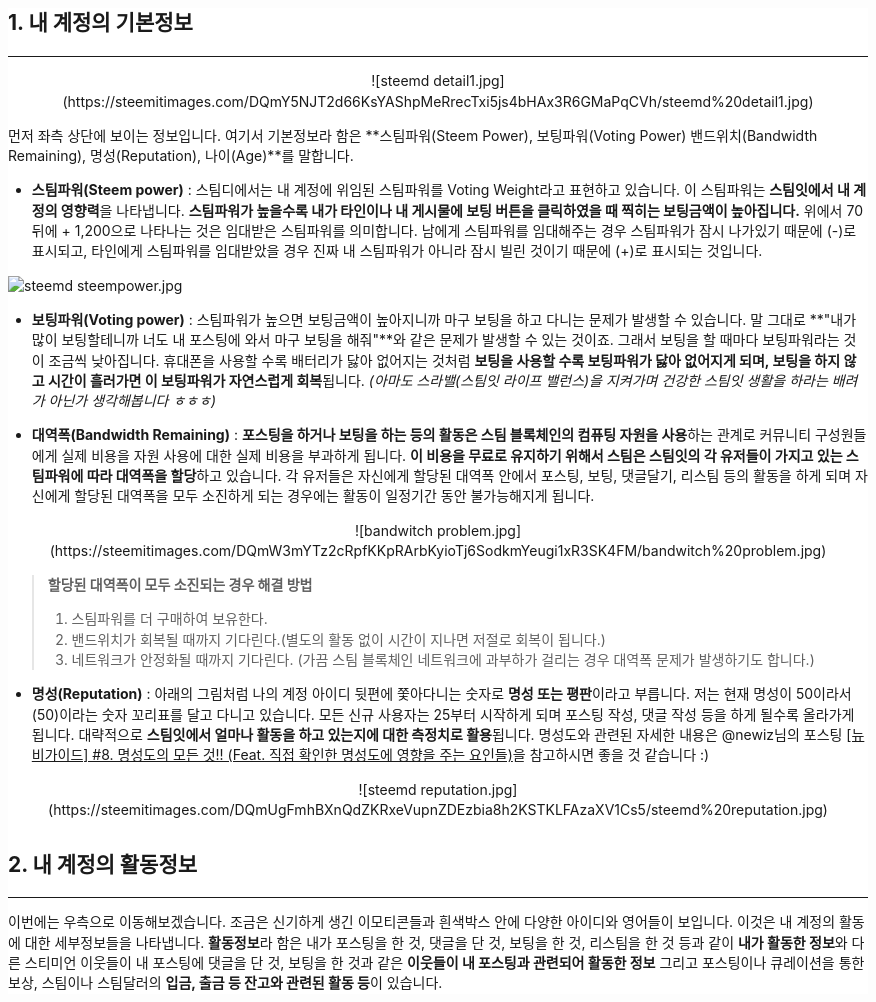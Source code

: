
## 1. 내 계정의 기본정보

---

<center> ![steemd detail1.jpg](https://steemitimages.com/DQmY5NJT2d66KsYAShpMeRrecTxi5js4bHAx3R6GMaPqCVh/steemd%20detail1.jpg) </center>

먼저 좌측 상단에 보이는 정보입니다. 여기서 기본정보라 함은 **스팀파워(Steem Power), 보팅파워(Voting Power) 밴드위치(Bandwidth Remaining), 명성(Reputation), 나이(Age)**를 말합니다. 

- **스팀파워(Steem power)** : 스팀디에서는 내 계정에 위임된 스팀파워를 Voting Weight라고 표현하고 있습니다. 이 스팀파워는 **스팀잇에서 내 계정의 영향력**을 나타냅니다. **스팀파워가 높을수록 내가 타인이나 내 게시물에 보팅 버튼을 클릭하였을 때 찍히는 보팅금액이 높아집니다.** 위에서 70뒤에 + 1,200으로 나타나는 것은 임대받은 스팀파워를 의미합니다. 남에게 스팀파워를 임대해주는 경우 스팀파워가 잠시 나가있기 때문에 (-)로 표시되고, 타인에게 스팀파워를 임대받았을 경우 진짜 내 스팀파워가 아니라 잠시 빌린 것이기 때문에 (+)로 표시되는 것입니다.



![steemd steempower.jpg](https://steemitimages.com/DQmUvetjUW6NnNpUw4k2K8oU1Z72CqvsH7aSgKKTNFqjoxU/steemd%20steempower.jpg)

- **보팅파워(Voting power)** : 스팀파워가 높으면 보팅금액이 높아지니까 마구 보팅을 하고 다니는 문제가 발생할 수 있습니다. 말 그대로 **"내가 많이 보팅할테니까 너도 내 포스팅에 와서 마구 보팅을 해줘"**와 같은 문제가 발생할 수 있는 것이죠. 그래서 보팅을 할 때마다 보팅파워라는 것이 조금씩 낮아집니다. 휴대폰을 사용할 수록 배터리가 닳아 없어지는 것처럼 **보팅을 사용할 수록 보팅파워가 닳아 없어지게 되며, 보팅을 하지 않고 시간이 흘러가면 이 보팅파워가 자연스럽게 회복**됩니다.  *(아마도 스라밸(스팀잇 라이프 밸런스)을 지켜가며 건강한 스팀잇 생활을 하라는 배려가 아닌가 생각해봅니다 ㅎㅎㅎ)*
  
- **대역폭(Bandwidth Remaining)** : **포스팅을 하거나 보팅을 하는 등의 활동은 스팀 블록체인의 컴퓨팅 자원을 사용**하는 관계로 커뮤니티 구성원들에게 실제 비용을 자원 사용에 대한 실제 비용을 부과하게 됩니다. **이 비용을 무료로 유지하기 위해서 스팀은 스팀잇의 각 유저들이 가지고 있는 스팀파워에 따라 대역폭을 할당**하고 있습니다. 각 유저들은 자신에게 할당된 대역폭 안에서 포스팅, 보팅, 댓글달기, 리스팀 등의 활동을 하게 되며 자신에게 할당된 대역폭을 모두 소진하게 되는 경우에는 활동이 일정기간 동안 불가능해지게 됩니다.

<center> ![bandwitch problem.jpg](https://steemitimages.com/DQmW3mYTz2cRpfKKpRArbKyioTj6SodkmYeugi1xR3SK4FM/bandwitch%20problem.jpg) </center>

> **할당된 대역폭이 모두 소진되는 경우 해결 방법**
> 1. 스팀파워를 더 구매하여 보유한다.
> 2. 밴드위치가 회복될 때까지 기다린다.(별도의 활동 없이 시간이 지나면 저절로 회복이 됩니다.)
> 3. 네트워크가 안정화될 때까지 기다린다. (가끔 스팀 블록체인 네트워크에 과부하가 걸리는 경우 대역폭 문제가 발생하기도 합니다.)

- **명성(Reputation)** : 아래의 그림처럼 나의 계정 아이디 뒷편에 쫓아다니는 숫자로 **명성 또는 평판**이라고 부릅니다. 저는 현재 명성이 50이라서 (50)이라는 숫자 꼬리표를 달고 다니고 있습니다. 모든 신규 사용자는 25부터 시작하게 되며 포스팅 작성, 댓글 작성 등을 하게 될수록 올라가게 됩니다. 대략적으로 **스팀잇에서 얼마나 활동을 하고 있는지에 대한 측정치로 활용**됩니다. 명성도와 관련된 자세한 내용은 @newiz님의 포스팅 [[뉴비가이드] #8. 명성도의 모든 것!! (Feat. 직접 확인한 명성도에 영향을 주는 요인들)](https://steemit.com/kr/@newiz/8-feat)을 참고하시면 좋을 것 같습니다 :)
  
<center>  ![steemd reputation.jpg](https://steemitimages.com/DQmUgFmhBXnQdZKRxeVupnZDEzbia8h2KSTKLFAzaXV1Cs5/steemd%20reputation.jpg) </center>



## 2. 내 계정의 활동정보
***


이번에는 우측으로 이동해보겠습니다. 조금은 신기하게 생긴 이모티콘들과 흰색박스 안에 다양한 아이디와 영어들이 보입니다. 이것은 내 계정의 활동에 대한 세부정보들을 나타냅니다. **활동정보**라 함은 내가 포스팅을 한 것, 댓글을 단 것, 보팅을 한 것, 리스팀을 한 것 등과 같이 **내가 활동한 정보**와 다른 스티미언 이웃들이 내 포스팅에 댓글을 단 것, 보팅을 한 것과 같은 **이웃들이 내 포스팅과 관련되어 활동한 정보** 그리고 포스팅이나 큐레이션을 통한 보상, 스팀이나 스팀달러의 **입금, 출금 등 잔고와 관련된 활동 등**이 있습니다.
